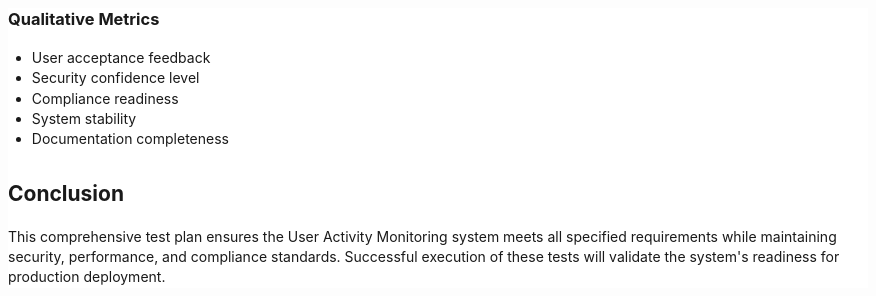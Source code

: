 ### Qualitative Metrics
- User acceptance feedback
- Security confidence level
- Compliance readiness
- System stability
- Documentation completeness

## Conclusion

This comprehensive test plan ensures the User Activity Monitoring system meets all specified requirements while maintaining security, performance, and compliance standards. Successful execution of these tests will validate the system's readiness for production deployment.